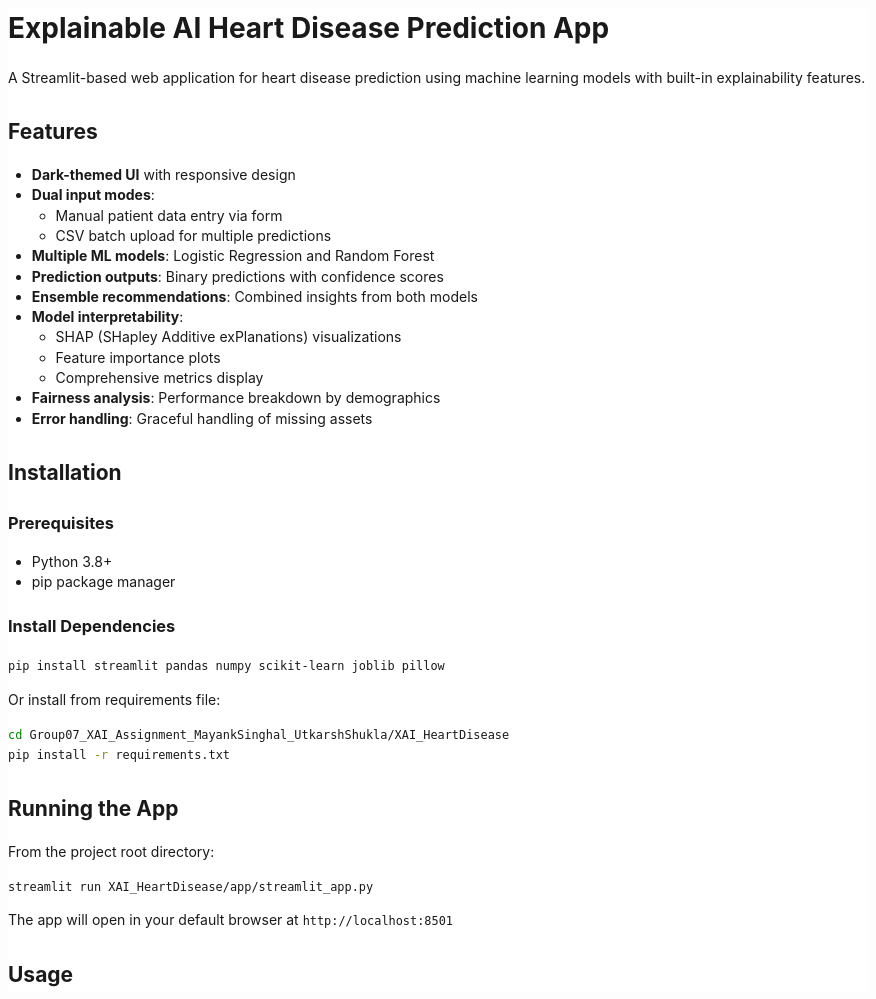 # Explainable AI Heart Disease Prediction App

A Streamlit-based web application for heart disease prediction using machine learning models with built-in explainability features.

## Features

- **Dark-themed UI** with responsive design
- **Dual input modes**:
  - Manual patient data entry via form
  - CSV batch upload for multiple predictions
- **Multiple ML models**: Logistic Regression and Random Forest
- **Prediction outputs**: Binary predictions with confidence scores
- **Ensemble recommendations**: Combined insights from both models
- **Model interpretability**:
  - SHAP (SHapley Additive exPlanations) visualizations
  - Feature importance plots
  - Comprehensive metrics display
- **Fairness analysis**: Performance breakdown by demographics
- **Error handling**: Graceful handling of missing assets

## Installation

### Prerequisites

- Python 3.8+
- pip package manager

### Install Dependencies

```bash
pip install streamlit pandas numpy scikit-learn joblib pillow
```

Or install from requirements file:

```bash
cd Group07_XAI_Assignment_MayankSinghal_UtkarshShukla/XAI_HeartDisease
pip install -r requirements.txt
```

## Running the App

From the project root directory:

```bash
streamlit run XAI_HeartDisease/app/streamlit_app.py
```

The app will open in your default browser at `http://localhost:8501`

## Usage
